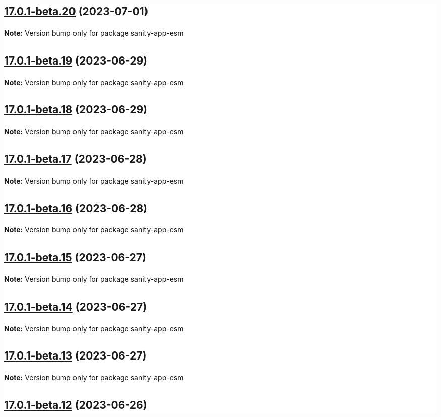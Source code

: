 ## [17.0.1-beta.20](https://github.com/just-jeb/angular-builders/compare/sanity-app-esm@17.0.1-beta.19...sanity-app-esm@17.0.1-beta.20) (2023-07-01)

**Note:** Version bump only for package sanity-app-esm

## [17.0.1-beta.19](https://github.com/just-jeb/angular-builders/compare/sanity-app-esm@17.0.1-beta.18...sanity-app-esm@17.0.1-beta.19) (2023-06-29)

**Note:** Version bump only for package sanity-app-esm

## [17.0.1-beta.18](https://github.com/just-jeb/angular-builders/compare/sanity-app-esm@17.0.1-beta.17...sanity-app-esm@17.0.1-beta.18) (2023-06-29)

**Note:** Version bump only for package sanity-app-esm

## [17.0.1-beta.17](https://github.com/just-jeb/angular-builders/compare/sanity-app-esm@17.0.1-beta.16...sanity-app-esm@17.0.1-beta.17) (2023-06-28)

**Note:** Version bump only for package sanity-app-esm

## [17.0.1-beta.16](https://github.com/just-jeb/angular-builders/compare/sanity-app-esm@17.0.1-beta.15...sanity-app-esm@17.0.1-beta.16) (2023-06-28)

**Note:** Version bump only for package sanity-app-esm

## [17.0.1-beta.15](https://github.com/just-jeb/angular-builders/compare/sanity-app-esm@17.0.1-beta.14...sanity-app-esm@17.0.1-beta.15) (2023-06-27)

**Note:** Version bump only for package sanity-app-esm

## [17.0.1-beta.14](https://github.com/just-jeb/angular-builders/compare/sanity-app-esm@17.0.1-beta.13...sanity-app-esm@17.0.1-beta.14) (2023-06-27)

**Note:** Version bump only for package sanity-app-esm

## [17.0.1-beta.13](https://github.com/just-jeb/angular-builders/compare/sanity-app-esm@17.0.1-beta.12...sanity-app-esm@17.0.1-beta.13) (2023-06-27)

**Note:** Version bump only for package sanity-app-esm

## [17.0.1-beta.12](https://github.com/just-jeb/angular-builders/compare/sanity-app-esm@17.0.1-beta.11...sanity-app-esm@17.0.1-beta.12) (2023-06-26)
